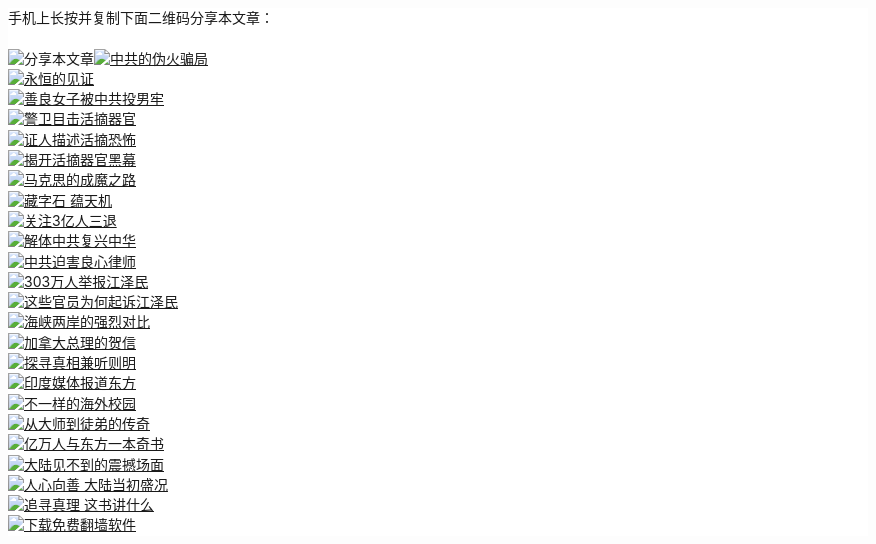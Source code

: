 ####
手机上长按并复制下面二维码分享本文章：<br><br><img src="http://www.hehaibao.com/qr/index.php?m=1&e=L&p=10&t=&d=https://github.com/asdfghy6/djy/blob/master/gb/12/11/13/n3728716.md%231" title="分享本文章"></td><td VALIGN=TOP><a href="https://github.com/asdfghy6/djy/blob/master/gb/16/1/21/n4622075.md?dfh#1" target="_blank"><img src="https://raw.githubusercontent.com/asdfghy6/djy/master/gb/300/wei-f1.jpg" title="中共的伪火骗局"  alt="中共的伪火骗局"></a><br><a href="https://github.com/asdfghy6/yh/blob/master/README.md?dfh#1" target="_blank"><img src="https://raw.githubusercontent.com/asdfghy6/djy/master/gb/300/yong-h.jpg" title="永恒的见证"  alt="永恒的见证"></a><br><a href="https://github.com/asdfghy6/djy/blob/master/gb/13/9/29/n3974789.md?dfh#1" target="_blank"><img src="https://raw.githubusercontent.com/asdfghy6/djy/master/gb/300/shang-lnz.jpg" title="善良女子被中共投男牢"  alt="善良女子被中共投男牢"></a><br><a href="https://github.com/asdfghy6/djy/blob/master/gb/16/3/16/n4663449.md?dfh#1" target="_blank"><img src="https://raw.githubusercontent.com/asdfghy6/djy/master/gb/300/huo-z3.jpg" title="警卫目击活摘器官"  alt="警卫目击活摘器官"></a><br><a href="https://github.com/asdfghy6/djy/blob/master/gb/16/8/7/n8177641.md?dfh#1" target="_blank"><img src="https://raw.githubusercontent.com/asdfghy6/djy/master/gb/300/huo-z4.jpg" title="证人描述活摘恐怖"  alt="证人描述活摘恐怖"></a><br><a href="https://github.com/asdfghy6/djy/blob/master/gb/10/4/19/n2881569.md?dfh#1" target="_blank"><img src="https://raw.githubusercontent.com/asdfghy6/djy/master/gb/300/huo-z1.jpg" title="揭开活摘器官黑幕"  alt="揭开活摘器官黑幕"></a><br><a href="https://github.com/asdfghy6/djy/blob/master/gb/10/11/7/n3077476.md?dfh#1" target="_blank"><img src="https://raw.githubusercontent.com/asdfghy6/djy/master/gb/300/ma-ks.jpg" title="马克思的成魔之路"  alt="马克思的成魔之路"></a><br><a href="https://github.com/asdfghy6/djy/blob/master/gb/14/6/9/n4173977.md?dfh#1" target="_blank"><img src="https://raw.githubusercontent.com/asdfghy6/djy/master/gb/300/chang-zs.jpg" title="藏字石 蕴天机"  alt="藏字石 蕴天机"></a><br><a href="https://github.com/asdfghy6/djy/blob/master/gb/18/5/10/n10381511.md?dfh#1" target="_blank"><img src="https://raw.githubusercontent.com/asdfghy6/djy/master/gb/300/st1.jpg" title="关注3亿人三退"  alt="关注3亿人三退"></a><br><a href="https://github.com/asdfghy6/djy/blob/master/gb/18/3/21/n10237682.md?dfh#1" target="_blank"><img src="https://raw.githubusercontent.com/asdfghy6/djy/master/gb/300/jie-t.jpg" title="解体中共复兴中华"  alt="解体中共复兴中华"></a><br><a href="https://github.com/asdfghy6/djy/blob/master/gb/9/2/9/n2422991.md?dfh#1" target="_blank"><img src="https://raw.githubusercontent.com/asdfghy6/djy/master/gb/300/gao-zs.jpg" title="中共迫害良心律师"  alt="中共迫害良心律师"></a><br><a href="https://github.com/asdfghy6/djy/blob/master/gb/18/12/9/n10900044.md?dfh#1" target="_blank"><img src="https://raw.githubusercontent.com/asdfghy6/djy/master/gb/300/sj1.jpg" title="303万人举报江泽民"  alt="303万人举报江泽民"></a><br><a href="https://github.com/asdfghy6/djy/blob/master/gb/18/8/28/n10672014.md?dfh#1" target="_blank"><img src="https://raw.githubusercontent.com/asdfghy6/djy/master/gb/300/sj2.jpg" title="这些官员为何起诉江泽民"  alt="这些官员为何起诉江泽民"></a><br><a href="https://github.com/asdfghy6/djy/blob/master/gb/8/12/18/n2367165.md?dfh#1" target="_blank"><img src="https://raw.githubusercontent.com/asdfghy6/djy/master/gb/300/liangan.jpg" title="海峡两岸的强烈对比"  alt="海峡两岸的强烈对比"></a><br><a href="https://github.com/asdfghy6/djy/blob/master/gb/15/5/5/n4427238.md?dfh#1" target="_blank"><img src="https://raw.githubusercontent.com/asdfghy6/djy/master/gb/300/jia-ndzl.jpg" title="加拿大总理的贺信"  alt="加拿大总理的贺信"></a><br><a href="https://github.com/asdfghy6/djy/blob/master/gb/11/6/17/n3289382.md?dfh#1" target="_blank">
<img src="https://raw.githubusercontent.com/asdfghy6/djy/master/gb/300/xiao-wd.jpg" title="探寻真相兼听则明"  alt="探寻真相兼听则明"></a><br><a href="https://github.com/asdfghy6/djy/blob/master/gb/18/10/27/n10812623.md?dfh#1" target="_blank"><img src="https://raw.githubusercontent.com/asdfghy6/djy/master/gb/300/yindu.jpg" title="印度媒体报道东方"  alt="印度媒体报道东方"></a><br><a href="https://github.com/asdfghy6/djy/blob/master/gb/18/6/9/n10469652.md?dfh#1" target="_blank"><img src="https://raw.githubusercontent.com/asdfghy6/djy/master/gb/300/xie-j.jpg" title="不一样的海外校园"  alt="不一样的海外校园"></a><br><a href="https://github.com/asdfghy6/djy/blob/master/gb/7/4/5/n1669415.md?dfh#1" target="_blank"><img src="https://raw.githubusercontent.com/asdfghy6/djy/master/gb/300/li-up.jpg" title="从大师到徒弟的传奇"  alt="从大师到徒弟的传奇"></a><br><a href="https://github.com/asdfghy6/djy/blob/master/gb/17/5/26/n9191512.md?dfh#1" target="_blank"><img src="https://raw.githubusercontent.com/asdfghy6/djy/master/gb/300/zfl2.jpg" title="亿万人与东方一本奇书"  alt="亿万人与东方一本奇书"></a><br><a href="https://github.com/asdfghy6/djy/blob/master/gb/13/11/27/n4020290.md?dfh#1" target="_blank"><img src="https://raw.githubusercontent.com/asdfghy6/djy/master/gb/300/zhen-h.jpg" title="大陆见不到的震撼场面"  alt="大陆见不到的震撼场面"></a><br><a href="https://github.com/asdfghy6/djy/blob/master/gb/15/7/17/n4482910.md?dfh#1" target="_blank"><img src="https://raw.githubusercontent.com/asdfghy6/djy/master/gb/300/dalu-sk.jpg" title="人心向善 大陆当初盛况"  alt="人心向善 大陆当初盛况"></a><br><a href="https://github.com/asdfghy6/djy/blob/master/gb/9/10/15/n2689419.md?dfh#1" target="_blank"><img src="https://raw.githubusercontent.com/asdfghy6/djy/master/gb/300/zfl1.jpg" title="追寻真理 这书讲什么"  alt="追寻真理 这书讲什么"></a><br><a href="https://github.com/asdfghy6/fq/blob/master/README.md?dfh#1" target="_blank"><img src="https://raw.githubusercontent.com/asdfghy6/djy/master/gb/300/fq1.jpg" title="下载免费翻墙软件"  alt="下载免费翻墙软件"></a><br></td></tr></table>
